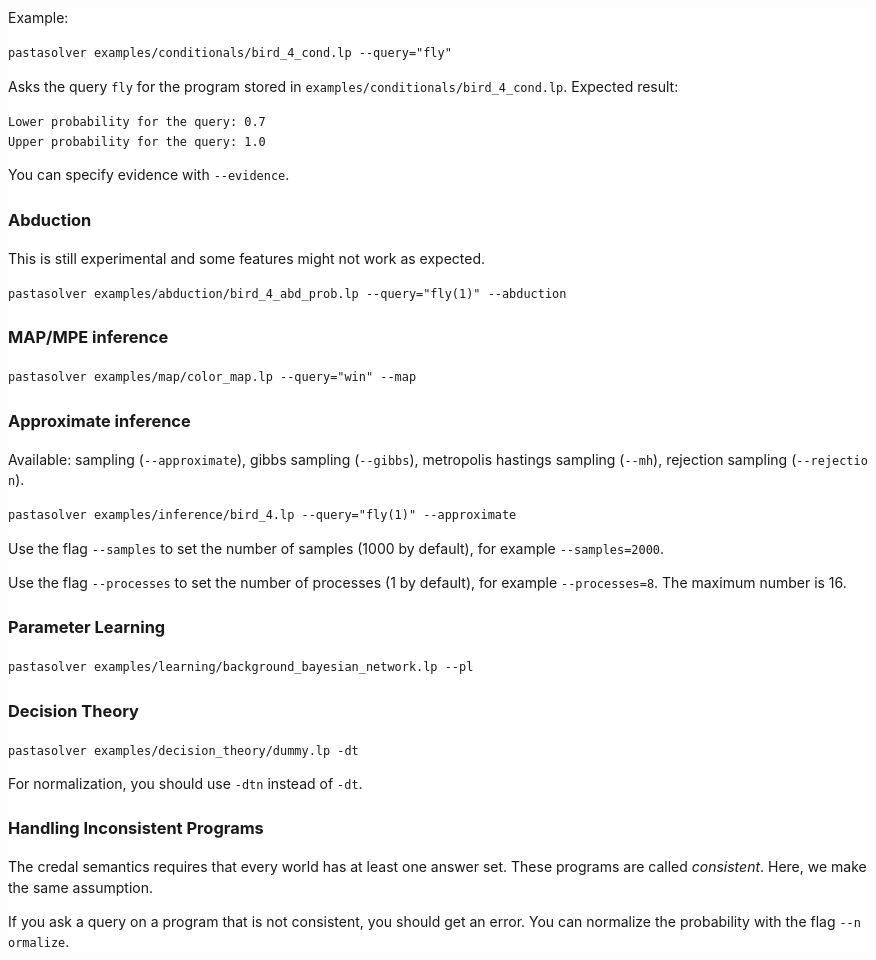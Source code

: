 Example:
```
pastasolver examples/conditionals/bird_4_cond.lp --query="fly"
```
Asks the query `fly` for the program stored in `examples/conditionals/bird_4_cond.lp`.
Expected result:
```
Lower probability for the query: 0.7
Upper probability for the query: 1.0
```
You can specify evidence with `--evidence`.

### Abduction
This is still experimental and some features might not work as expected.
```
pastasolver examples/abduction/bird_4_abd_prob.lp --query="fly(1)" --abduction
```

### MAP/MPE inference
```
pastasolver examples/map/color_map.lp --query="win" --map
```

### Approximate inference
Available: sampling (`--approximate`), gibbs sampling (`--gibbs`), metropolis hastings sampling (`--mh`), rejection sampling (`--rejection`).
```
pastasolver examples/inference/bird_4.lp --query="fly(1)" --approximate
```
Use the flag `--samples` to set the number of samples (1000 by default), for example `--samples=2000`.

Use the flag `--processes` to set the number of processes (1 by default), for example `--processes=8`. The maximum number is 16.

### Parameter Learning
```
pastasolver examples/learning/background_bayesian_network.lp --pl
```

### Decision Theory
```
pastasolver examples/decision_theory/dummy.lp -dt
```
For normalization, you should use `-dtn` instead of `-dt`.

### Handling Inconsistent Programs
The credal semantics requires that every world has at least one answer set.
These programs are called *consistent*.
Here, we make the same assumption.

If you ask a query on a program that is not consistent, you should get an error.
You can normalize the probability with the flag `--normalize`.
